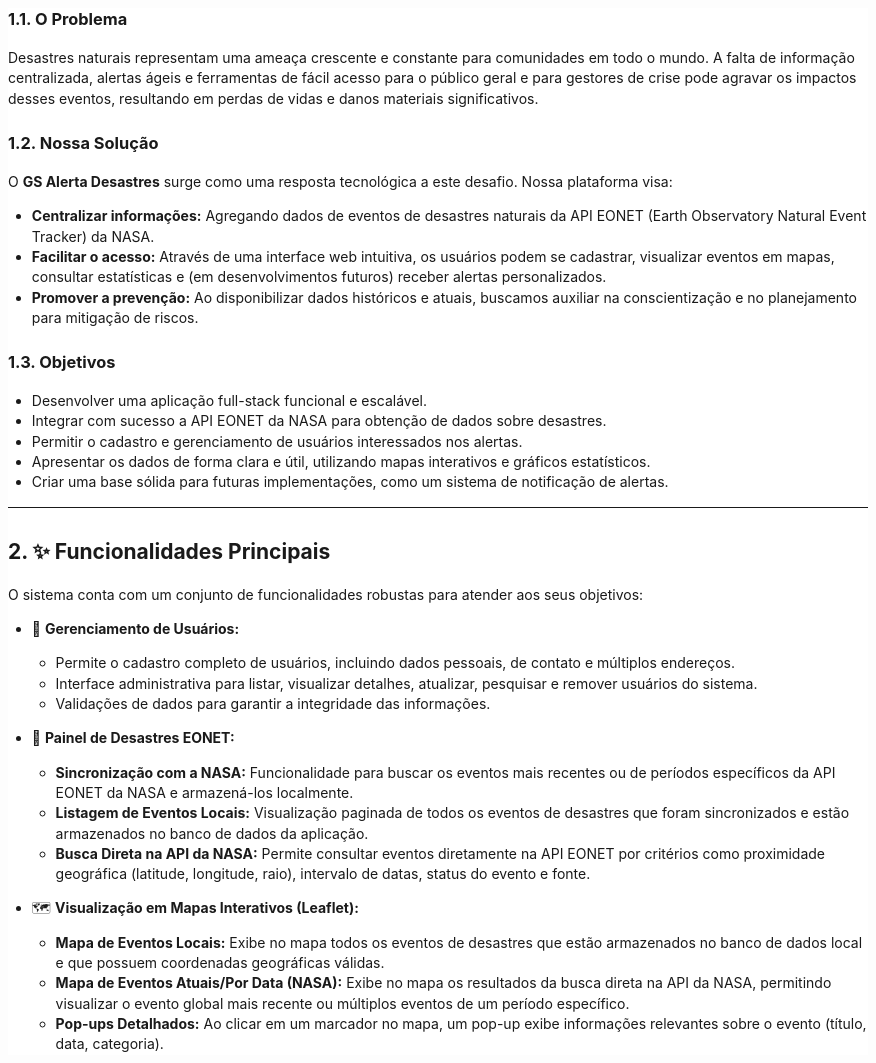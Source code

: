 ### 1.1. O Problema

Desastres naturais representam uma ameaça crescente e constante para comunidades em todo o mundo. A falta de informação centralizada, alertas ágeis e ferramentas de fácil acesso para o público geral e para gestores de crise pode agravar os impactos desses eventos, resultando em perdas de vidas e danos materiais significativos.

### 1.2. Nossa Solução

O **GS Alerta Desastres** surge como uma resposta tecnológica a este desafio. Nossa plataforma visa:
* **Centralizar informações:** Agregando dados de eventos de desastres naturais da API EONET (Earth Observatory Natural Event Tracker) da NASA.
* **Facilitar o acesso:** Através de uma interface web intuitiva, os usuários podem se cadastrar, visualizar eventos em mapas, consultar estatísticas e (em desenvolvimentos futuros) receber alertas personalizados.
* **Promover a prevenção:** Ao disponibilizar dados históricos e atuais, buscamos auxiliar na conscientização e no planejamento para mitigação de riscos.

### 1.3. Objetivos

* Desenvolver uma aplicação full-stack funcional e escalável.
* Integrar com sucesso a API EONET da NASA para obtenção de dados sobre desastres.
* Permitir o cadastro e gerenciamento de usuários interessados nos alertas.
* Apresentar os dados de forma clara e útil, utilizando mapas interativos e gráficos estatísticos.
* Criar uma base sólida para futuras implementações, como um sistema de notificação de alertas.

---

## 2. ✨ Funcionalidades Principais

O sistema conta com um conjunto de funcionalidades robustas para atender aos seus objetivos:

* 👥 **Gerenciamento de Usuários:**
    * Permite o cadastro completo de usuários, incluindo dados pessoais, de contato e múltiplos endereços.
    * Interface administrativa para listar, visualizar detalhes, atualizar, pesquisar e remover usuários do sistema.
    * Validações de dados para garantir a integridade das informações.

* 🌋 **Painel de Desastres EONET:**
    * **Sincronização com a NASA:** Funcionalidade para buscar os eventos mais recentes ou de períodos específicos da API EONET da NASA e armazená-los localmente.
    * **Listagem de Eventos Locais:** Visualização paginada de todos os eventos de desastres que foram sincronizados e estão armazenados no banco de dados da aplicação.
    * **Busca Direta na API da NASA:** Permite consultar eventos diretamente na API EONET por critérios como proximidade geográfica (latitude, longitude, raio), intervalo de datas, status do evento e fonte.

* 🗺️ **Visualização em Mapas Interativos (Leaflet):**
    * **Mapa de Eventos Locais:** Exibe no mapa todos os eventos de desastres que estão armazenados no banco de dados local e que possuem coordenadas geográficas válidas.
    * **Mapa de Eventos Atuais/Por Data (NASA):** Exibe no mapa os resultados da busca direta na API da NASA, permitindo visualizar o evento global mais recente ou múltiplos eventos de um período específico.
    * **Pop-ups Detalhados:** Ao clicar em um marcador no mapa, um pop-up exibe informações relevantes sobre o evento (título, data, categoria).
